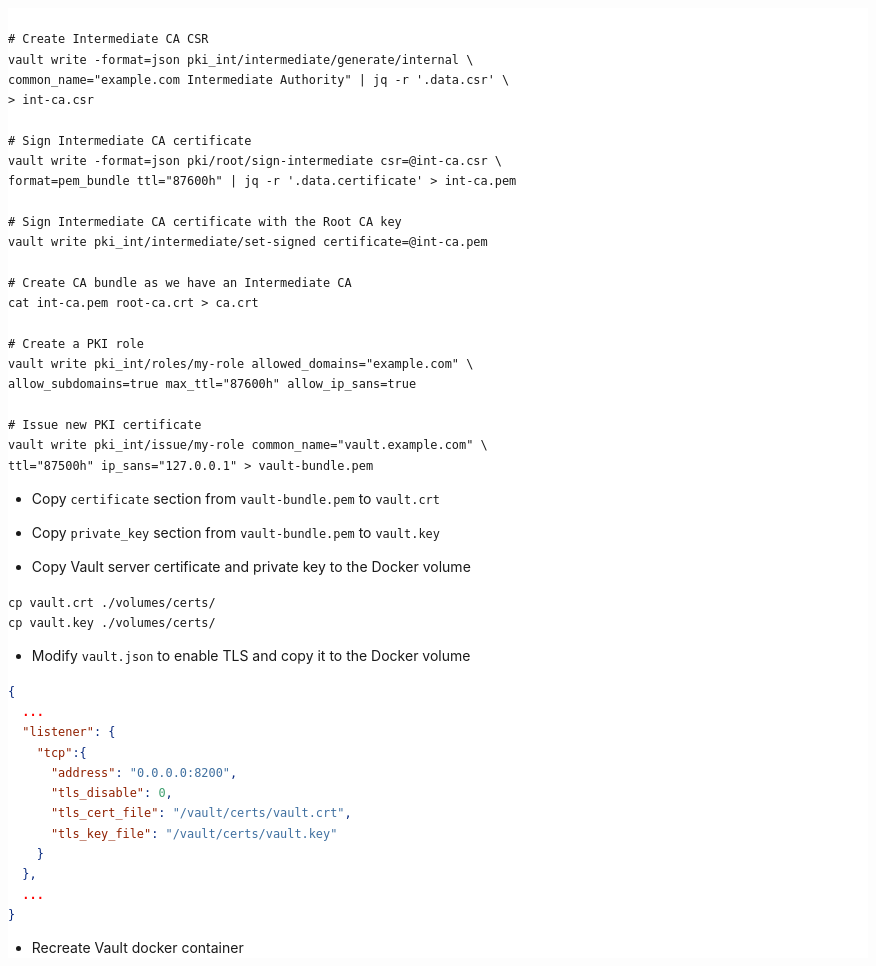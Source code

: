   ```shell

  # Create Intermediate CA CSR
  vault write -format=json pki_int/intermediate/generate/internal \
  common_name="example.com Intermediate Authority" | jq -r '.data.csr' \
  > int-ca.csr

  # Sign Intermediate CA certificate
  vault write -format=json pki/root/sign-intermediate csr=@int-ca.csr \
  format=pem_bundle ttl="87600h" | jq -r '.data.certificate' > int-ca.pem

  # Sign Intermediate CA certificate with the Root CA key
  vault write pki_int/intermediate/set-signed certificate=@int-ca.pem

  # Create CA bundle as we have an Intermediate CA
  cat int-ca.pem root-ca.crt > ca.crt

  # Create a PKI role
  vault write pki_int/roles/my-role allowed_domains="example.com" \
  allow_subdomains=true max_ttl="87600h" allow_ip_sans=true

  # Issue new PKI certificate
  vault write pki_int/issue/my-role common_name="vault.example.com" \
  ttl="87500h" ip_sans="127.0.0.1" > vault-bundle.pem
  ```

  * Copy `certificate` section from `vault-bundle.pem` to `vault.crt`

  * Copy `private_key` section from `vault-bundle.pem` to `vault.key`

  * Copy Vault server certificate and private key to the Docker volume

  ```shell
  cp vault.crt ./volumes/certs/
  cp vault.key ./volumes/certs/
  ```

  * Modify `vault.json` to enable TLS and copy it to the Docker volume

  ```json
  {
    ...
    "listener": {
      "tcp":{
        "address": "0.0.0.0:8200",
        "tls_disable": 0,
        "tls_cert_file": "/vault/certs/vault.crt",
        "tls_key_file": "/vault/certs/vault.key"
      }
    },
    ...
  }
  ```

  * Recreate Vault docker container
